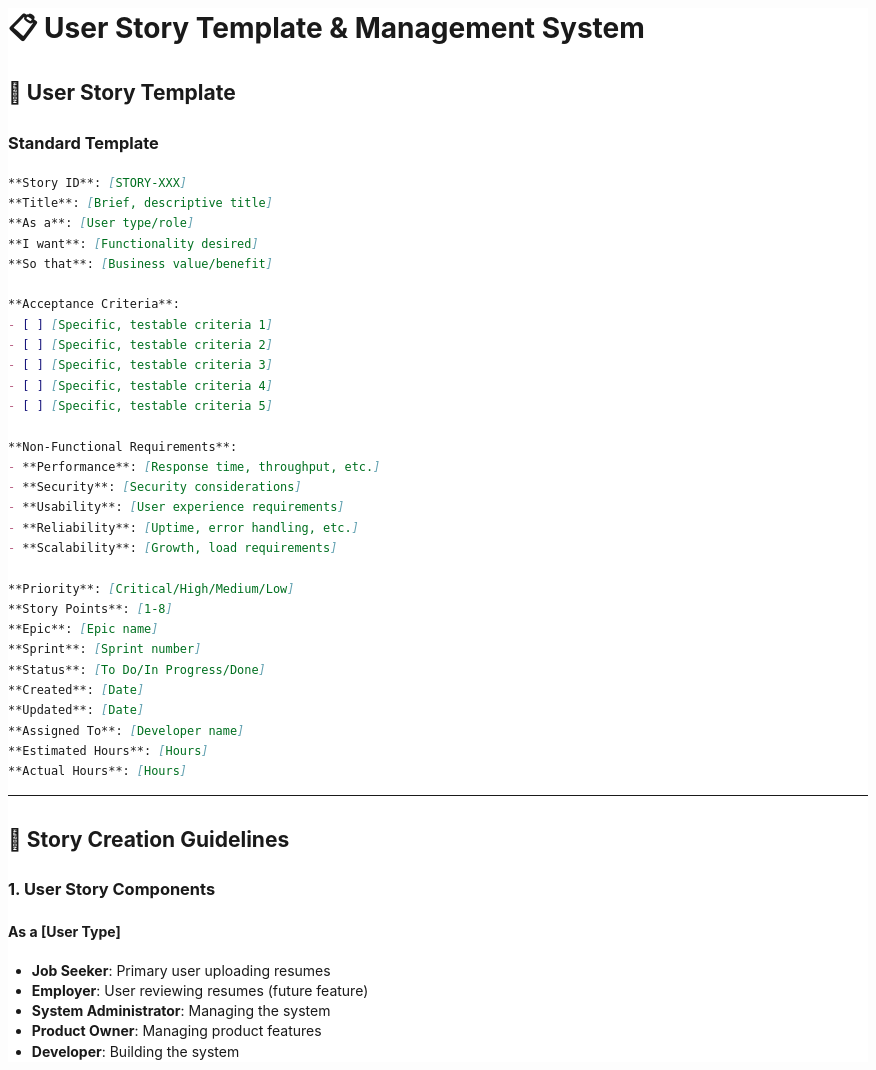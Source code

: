 # 📋 **User Story Template & Management System**

## 🎯 **User Story Template**

### **Standard Template**
```markdown
**Story ID**: [STORY-XXX]
**Title**: [Brief, descriptive title]
**As a**: [User type/role]
**I want**: [Functionality desired]
**So that**: [Business value/benefit]

**Acceptance Criteria**:
- [ ] [Specific, testable criteria 1]
- [ ] [Specific, testable criteria 2]
- [ ] [Specific, testable criteria 3]
- [ ] [Specific, testable criteria 4]
- [ ] [Specific, testable criteria 5]

**Non-Functional Requirements**:
- **Performance**: [Response time, throughput, etc.]
- **Security**: [Security considerations]
- **Usability**: [User experience requirements]
- **Reliability**: [Uptime, error handling, etc.]
- **Scalability**: [Growth, load requirements]

**Priority**: [Critical/High/Medium/Low]
**Story Points**: [1-8]
**Epic**: [Epic name]
**Sprint**: [Sprint number]
**Status**: [To Do/In Progress/Done]
**Created**: [Date]
**Updated**: [Date]
**Assigned To**: [Developer name]
**Estimated Hours**: [Hours]
**Actual Hours**: [Hours]
```

---

## 📝 **Story Creation Guidelines**

### **1. User Story Components**

#### **As a [User Type]**
- **Job Seeker**: Primary user uploading resumes
- **Employer**: User reviewing resumes (future feature)
- **System Administrator**: Managing the system
- **Product Owner**: Managing product features
- **Developer**: Building the system
